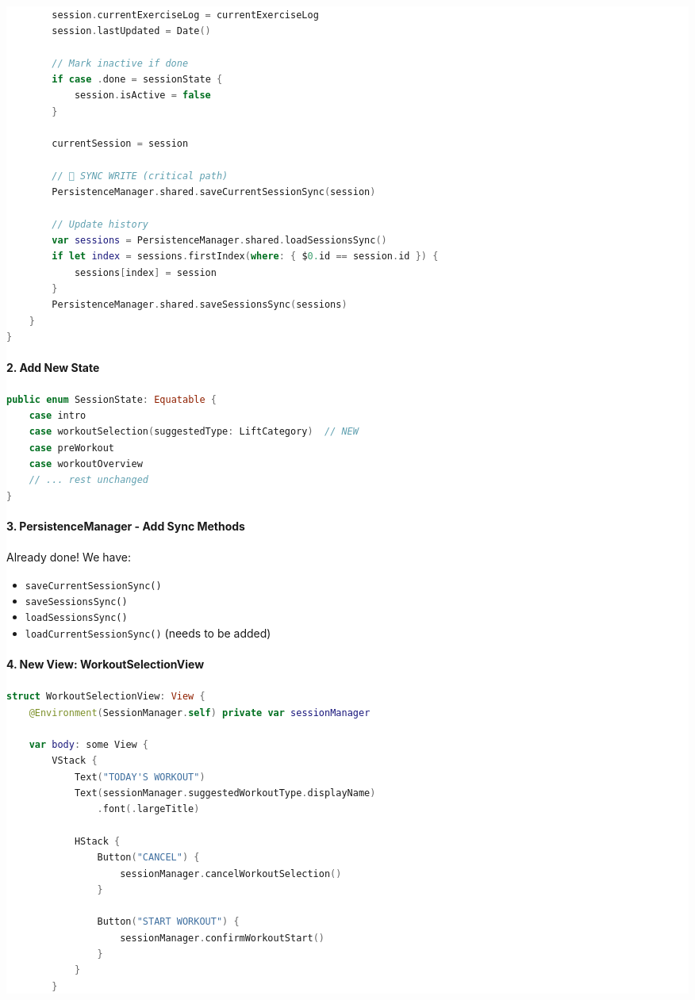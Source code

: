 ```swift
        session.currentExerciseLog = currentExerciseLog
        session.lastUpdated = Date()

        // Mark inactive if done
        if case .done = sessionState {
            session.isActive = false
        }

        currentSession = session

        // 🔴 SYNC WRITE (critical path)
        PersistenceManager.shared.saveCurrentSessionSync(session)

        // Update history
        var sessions = PersistenceManager.shared.loadSessionsSync()
        if let index = sessions.firstIndex(where: { $0.id == session.id }) {
            sessions[index] = session
        }
        PersistenceManager.shared.saveSessionsSync(sessions)
    }
}
```

#### 2. Add New State

```swift
public enum SessionState: Equatable {
    case intro
    case workoutSelection(suggestedType: LiftCategory)  // NEW
    case preWorkout
    case workoutOverview
    // ... rest unchanged
}
```

#### 3. PersistenceManager - Add Sync Methods

Already done! We have:
- `saveCurrentSessionSync()`
- `saveSessionsSync()`
- `loadSessionsSync()`
- `loadCurrentSessionSync()` (needs to be added)

#### 4. New View: WorkoutSelectionView

```swift
struct WorkoutSelectionView: View {
    @Environment(SessionManager.self) private var sessionManager

    var body: some View {
        VStack {
            Text("TODAY'S WORKOUT")
            Text(sessionManager.suggestedWorkoutType.displayName)
                .font(.largeTitle)

            HStack {
                Button("CANCEL") {
                    sessionManager.cancelWorkoutSelection()
                }

                Button("START WORKOUT") {
                    sessionManager.confirmWorkoutStart()
                }
            }
        }
```
